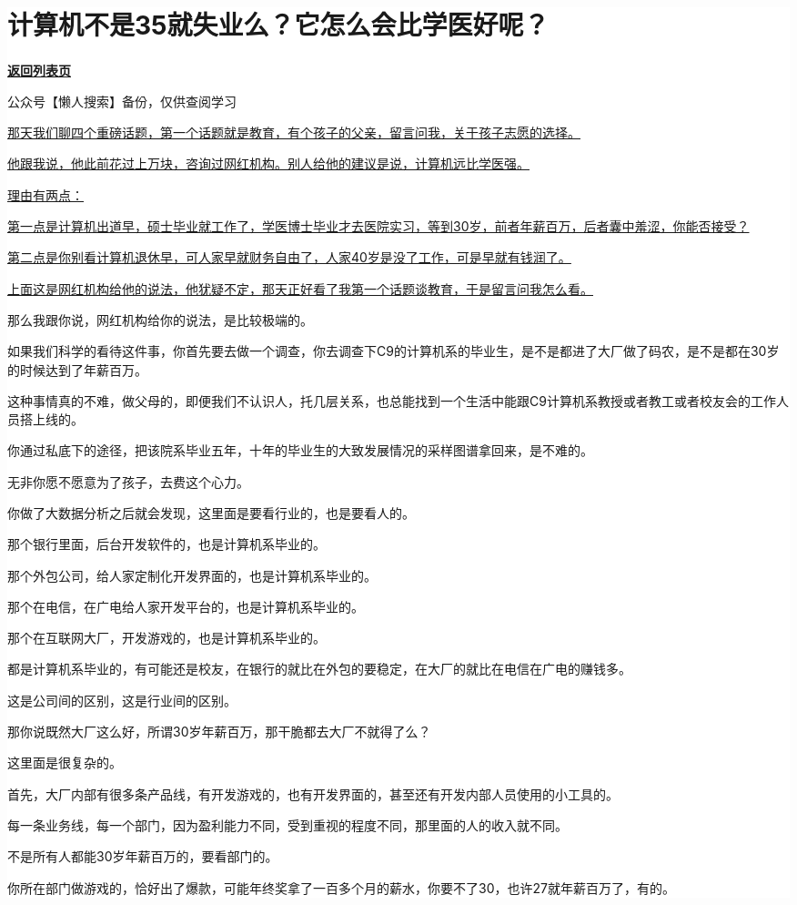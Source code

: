 # 计算机不是35就失业么？它怎么会比学医好呢？

[**返回列表页**](/gzh/记忆承载)

公众号【懒人搜索】备份，仅供查阅学习

[那天我们聊四个重磅话题，第一个话题就是教育，有个孩子的父亲，留言问我，关于孩子志愿的选择。](https://mp.weixin.qq.com/s?__biz=MzkwMzQ1MzczOQ==&mid=2247484261&idx=1&sn=7315563c04bc27b50d95505e5bf4b2bd&scene=21#wechat_redirect)

[他跟我说，他此前花过上万块，咨询过网红机构。别人给他的建议是说，计算机远比学医强。  
](https://mp.weixin.qq.com/s?__biz=MzkwMzQ1MzczOQ==&mid=2247484261&idx=1&sn=7315563c04bc27b50d95505e5bf4b2bd&scene=21#wechat_redirect)

[理由有两点：  
](https://mp.weixin.qq.com/s?__biz=MzkwMzQ1MzczOQ==&mid=2247484261&idx=1&sn=7315563c04bc27b50d95505e5bf4b2bd&scene=21#wechat_redirect)

[第一点是计算机出道早，硕士毕业就工作了，学医博士毕业才去医院实习，等到30岁，前者年薪百万，后者囊中羞涩，你能否接受？](https://mp.weixin.qq.com/s?__biz=MzkwMzQ1MzczOQ==&mid=2247484261&idx=1&sn=7315563c04bc27b50d95505e5bf4b2bd&scene=21#wechat_redirect)

[第二点是你别看计算机退休早，可人家早就财务自由了，人家40岁是没了工作，可是早就有钱润了。](https://mp.weixin.qq.com/s?__biz=MzkwMzQ1MzczOQ==&mid=2247484261&idx=1&sn=7315563c04bc27b50d95505e5bf4b2bd&scene=21#wechat_redirect)

[上面这是网红机构给他的说法，他犹疑不定，那天正好看了我第一个话题谈教育，于是留言问我怎么看。](https://mp.weixin.qq.com/s?__biz=MzkwMzQ1MzczOQ==&mid=2247484261&idx=1&sn=7315563c04bc27b50d95505e5bf4b2bd&scene=21#wechat_redirect)

那么我跟你说，网红机构给你的说法，是比较极端的。

如果我们科学的看待这件事，你首先要去做一个调查，你去调查下C9的计算机系的毕业生，是不是都进了大厂做了码农，是不是都在30岁的时候达到了年薪百万。

这种事情真的不难，做父母的，即便我们不认识人，托几层关系，也总能找到一个生活中能跟C9计算机系教授或者教工或者校友会的工作人员搭上线的。

你通过私底下的途径，把该院系毕业五年，十年的毕业生的大致发展情况的采样图谱拿回来，是不难的。

无非你愿不愿意为了孩子，去费这个心力。  

你做了大数据分析之后就会发现，这里面是要看行业的，也是要看人的。

那个银行里面，后台开发软件的，也是计算机系毕业的。  

那个外包公司，给人家定制化开发界面的，也是计算机系毕业的。

那个在电信，在广电给人家开发平台的，也是计算机系毕业的。

那个在互联网大厂，开发游戏的，也是计算机系毕业的。

都是计算机系毕业的，有可能还是校友，在银行的就比在外包的要稳定，在大厂的就比在电信在广电的赚钱多。  

这是公司间的区别，这是行业间的区别。  

那你说既然大厂这么好，所谓30岁年薪百万，那干脆都去大厂不就得了么？  

这里面是很复杂的。  

首先，大厂内部有很多条产品线，有开发游戏的，也有开发界面的，甚至还有开发内部人员使用的小工具的。  

每一条业务线，每一个部门，因为盈利能力不同，受到重视的程度不同，那里面的人的收入就不同。  

不是所有人都能30岁年薪百万的，要看部门的。  

你所在部门做游戏的，恰好出了爆款，可能年终奖拿了一百多个月的薪水，你要不了30，也许27就年薪百万了，有的。  
